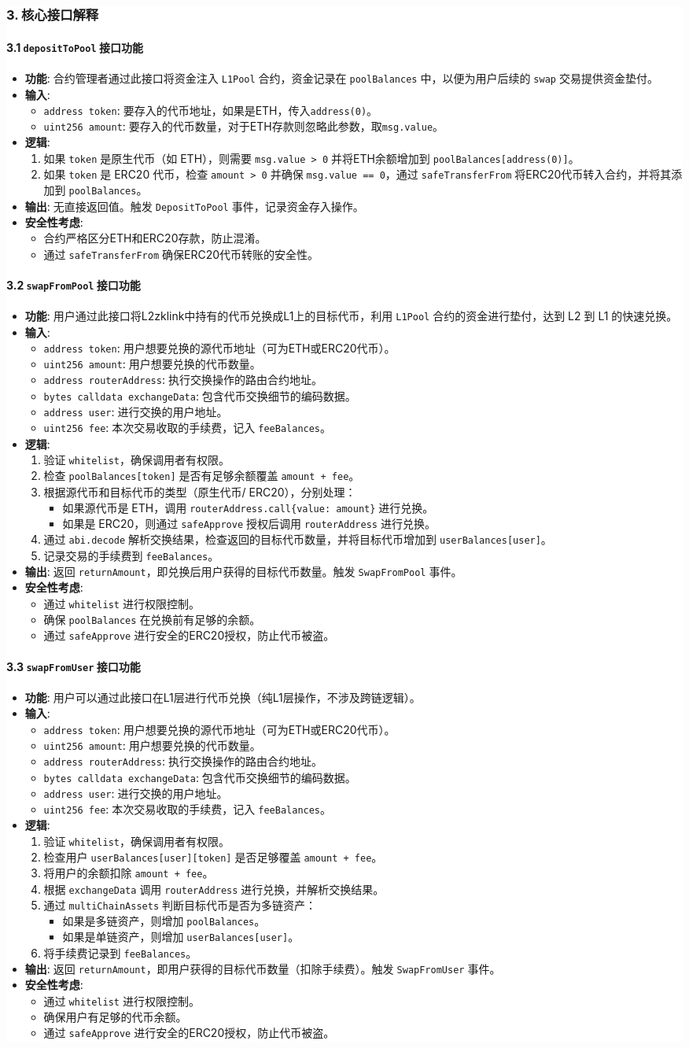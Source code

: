 ### 3. 核心接口解释

#### 3.1 `depositToPool` 接口功能
- **功能**: 合约管理者通过此接口将资金注入 `L1Pool` 合约，资金记录在 `poolBalances` 中，以便为用户后续的 `swap` 交易提供资金垫付。
- **输入**:
  - `address token`: 要存入的代币地址，如果是ETH，传入`address(0)`。
  - `uint256 amount`: 要存入的代币数量，对于ETH存款则忽略此参数，取`msg.value`。
- **逻辑**:
  1. 如果 `token` 是原生代币（如 ETH），则需要 `msg.value > 0` 并将ETH余额增加到 `poolBalances[address(0)]`。
  2. 如果 `token` 是 ERC20 代币，检查 `amount > 0` 并确保 `msg.value == 0`，通过 `safeTransferFrom` 将ERC20代币转入合约，并将其添加到 `poolBalances`。
- **输出**: 无直接返回值。触发 `DepositToPool` 事件，记录资金存入操作。
- **安全性考虑**: 
  - 合约严格区分ETH和ERC20存款，防止混淆。
  - 通过 `safeTransferFrom` 确保ERC20代币转账的安全性。

#### 3.2 `swapFromPool` 接口功能
- **功能**: 用户通过此接口将L2zklink中持有的代币兑换成L1上的目标代币，利用 `L1Pool` 合约的资金进行垫付，达到 L2 到 L1 的快速兑换。
- **输入**:
  - `address token`: 用户想要兑换的源代币地址（可为ETH或ERC20代币）。
  - `uint256 amount`: 用户想要兑换的代币数量。
  - `address routerAddress`: 执行交换操作的路由合约地址。
  - `bytes calldata exchangeData`: 包含代币交换细节的编码数据。
  - `address user`: 进行交换的用户地址。
  - `uint256 fee`: 本次交易收取的手续费，记入 `feeBalances`。
- **逻辑**:
  1. 验证 `whitelist`，确保调用者有权限。
  2. 检查 `poolBalances[token]` 是否有足够余额覆盖 `amount + fee`。
  3. 根据源代币和目标代币的类型（原生代币/ ERC20），分别处理：
     - 如果源代币是 ETH，调用 `routerAddress.call{value: amount}` 进行兑换。
     - 如果是 ERC20，则通过 `safeApprove` 授权后调用 `routerAddress` 进行兑换。
  4. 通过 `abi.decode` 解析交换结果，检查返回的目标代币数量，并将目标代币增加到 `userBalances[user]`。
  5. 记录交易的手续费到 `feeBalances`。
- **输出**: 返回 `returnAmount`，即兑换后用户获得的目标代币数量。触发 `SwapFromPool` 事件。
- **安全性考虑**:
  - 通过 `whitelist` 进行权限控制。
  - 确保 `poolBalances` 在兑换前有足够的余额。
  - 通过 `safeApprove` 进行安全的ERC20授权，防止代币被盗。

#### 3.3 `swapFromUser` 接口功能
- **功能**: 用户可以通过此接口在L1层进行代币兑换（纯L1层操作，不涉及跨链逻辑）。
- **输入**:
  - `address token`: 用户想要兑换的源代币地址（可为ETH或ERC20代币）。
  - `uint256 amount`: 用户想要兑换的代币数量。
  - `address routerAddress`: 执行交换操作的路由合约地址。
  - `bytes calldata exchangeData`: 包含代币交换细节的编码数据。
  - `address user`: 进行交换的用户地址。
  - `uint256 fee`: 本次交易收取的手续费，记入 `feeBalances`。
- **逻辑**:
  1. 验证 `whitelist`，确保调用者有权限。
  2. 检查用户 `userBalances[user][token]` 是否足够覆盖 `amount + fee`。
  3. 将用户的余额扣除 `amount + fee`。
  4. 根据 `exchangeData` 调用 `routerAddress` 进行兑换，并解析交换结果。
  5. 通过 `multiChainAssets` 判断目标代币是否为多链资产：
     - 如果是多链资产，则增加 `poolBalances`。
     - 如果是单链资产，则增加 `userBalances[user]`。
  6. 将手续费记录到 `feeBalances`。
- **输出**: 返回 `returnAmount`，即用户获得的目标代币数量（扣除手续费）。触发 `SwapFromUser` 事件。
- **安全性考虑**:
  - 通过 `whitelist` 进行权限控制。
  - 确保用户有足够的代币余额。
  - 通过 `safeApprove` 进行安全的ERC20授权，防止代币被盗。
